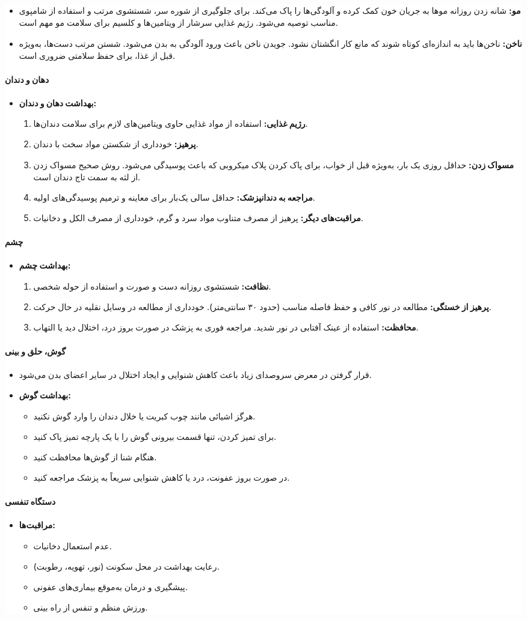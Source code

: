 - **مو:** شانه زدن روزانه موها به جریان خون کمک کرده و آلودگی‌ها را پاک می‌کند. برای جلوگیری از شوره سر، شستشوی مرتب و استفاده از شامپوی مناسب توصیه می‌شود. رژیم غذایی سرشار از ویتامین‌ها و کلسیم برای سلامت مو مهم است.
    
- **ناخن:** ناخن‌ها باید به اندازه‌ای کوتاه شوند که مانع کار انگشتان نشود. جویدن ناخن باعث ورود آلودگی به بدن می‌شود. شستن مرتب دست‌ها، به‌ویژه قبل از غذا، برای حفظ سلامتی ضروری است.
    

#### **دهان و دندان**

- **بهداشت دهان و دندان:**
    
    1. **رژیم غذایی:** استفاده از مواد غذایی حاوی ویتامین‌های لازم برای سلامت دندان‌ها.
        
    2. **پرهیز:** خودداری از شکستن مواد سخت با دندان.
        
    3. **مسواک زدن:** حداقل روزی یک بار، به‌ویژه قبل از خواب، برای پاک کردن پلاک میکروبی که باعث پوسیدگی می‌شود. روش صحیح مسواک زدن از لثه به سمت تاج دندان است.
        
    4. **مراجعه به دندانپزشک:** حداقل سالی یک‌بار برای معاینه و ترمیم پوسیدگی‌های اولیه.
        
    5. **مراقبت‌های دیگر:** پرهیز از مصرف متناوب مواد سرد و گرم، خودداری از مصرف الکل و دخانیات.
        

#### **چشم**

- **بهداشت چشم:**
    
    1. **نظافت:** شستشوی روزانه دست و صورت و استفاده از حوله شخصی.
        
    2. **پرهیز از خستگی:** مطالعه در نور کافی و حفظ فاصله مناسب (حدود ۳۰ سانتی‌متر). خودداری از مطالعه در وسایل نقلیه در حال حرکت.
        
    3. **محافظت:** استفاده از عینک آفتابی در نور شدید. مراجعه فوری به پزشک در صورت بروز درد، اختلال دید یا التهاب.
        

#### **گوش، حلق و بینی**

- قرار گرفتن در معرض سروصدای زیاد باعث کاهش شنوایی و ایجاد اختلال در سایر اعضای بدن می‌شود.
    
- **بهداشت گوش:**
    
    - هرگز اشیائی مانند چوب کبریت یا خلال دندان را وارد گوش نکنید.
        
    - برای تمیز کردن، تنها قسمت بیرونی گوش را با یک پارچه تمیز پاک کنید.
        
    - هنگام شنا از گوش‌ها محافظت کنید.
        
    - در صورت بروز عفونت، درد یا کاهش شنوایی سریعاً به پزشک مراجعه کنید.
        

#### **دستگاه تنفسی**

- **مراقبت‌ها:**
    
    - عدم استعمال دخانیات.
        
    - رعایت بهداشت در محل سکونت (نور، تهویه، رطوبت).
        
    - پیشگیری و درمان به‌موقع بیماری‌های عفونی.
        
    - ورزش منظم و تنفس از راه بینی.
        